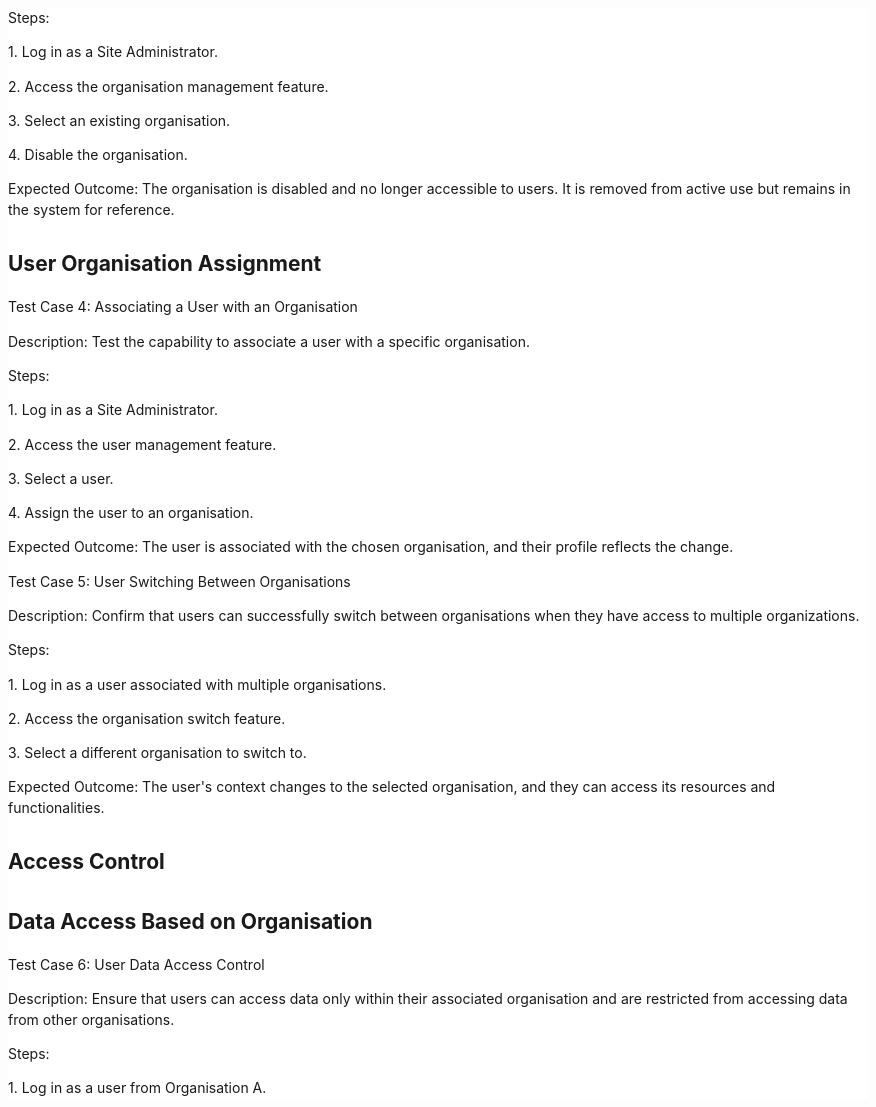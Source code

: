 Steps:

1\. Log in as a Site Administrator.

2\. Access the organisation management feature.

3\. Select an existing organisation.

4\. Disable the organisation.

Expected Outcome: The organisation is disabled and no longer accessible to
users. It is removed from active use but remains in the system for reference.

## User Organisation Assignment

Test Case 4: Associating a User with an Organisation

Description: Test the capability to associate a user with a specific organisation.

Steps:

1\. Log in as a Site Administrator.

2\. Access the user management feature.

3\. Select a user.

4\. Assign the user to an organisation.

Expected Outcome: The user is associated with the chosen organisation, and
their profile reflects the change.

Test Case 5: User Switching Between Organisations

Description: Confirm that users can successfully switch between organisations
when they have access to multiple organizations.

Steps:

1\. Log in as a user associated with multiple organisations.

2\. Access the organisation switch feature.

3\. Select a different organisation to switch to.

Expected Outcome: The user's context changes to the selected organisation,
and they can access its resources and functionalities.

## Access Control

## Data Access Based on Organisation

Test Case 6: User Data Access Control

Description: Ensure that users can access data only within their associated
organisation and are restricted from accessing data from other organisations.

Steps:

1\. Log in as a user from Organisation A.
